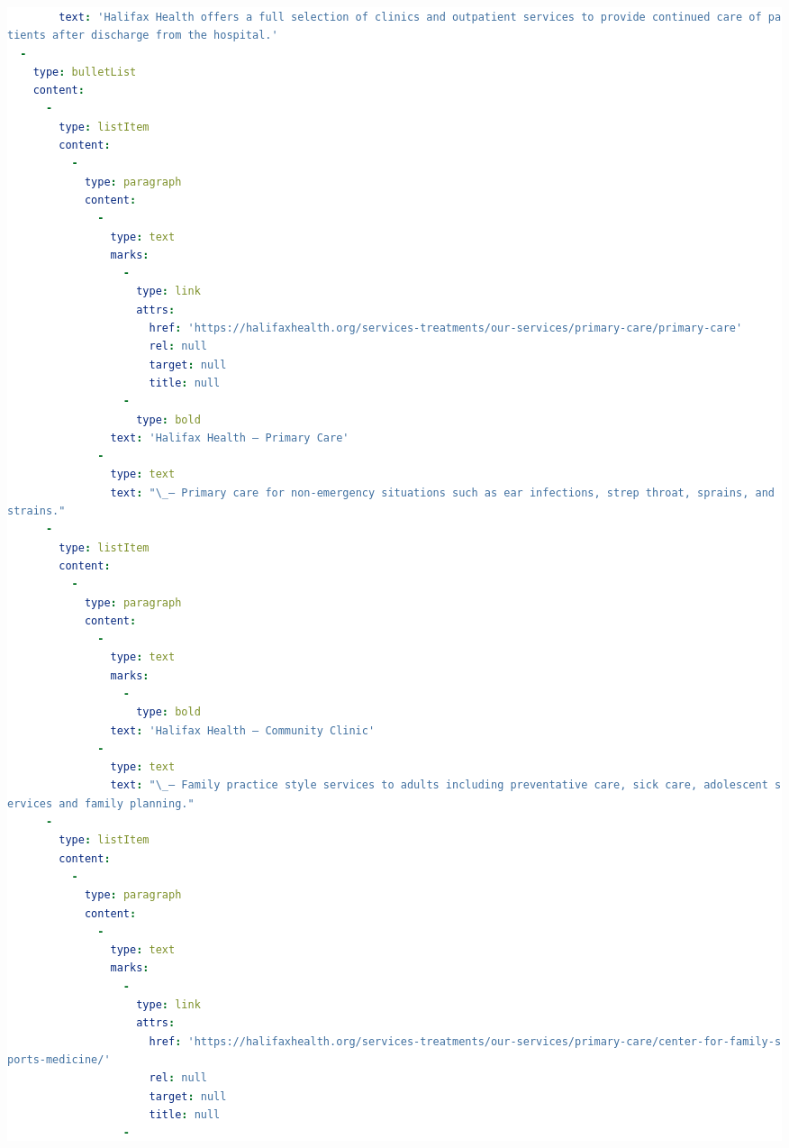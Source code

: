 ```yaml
        text: 'Halifax Health offers a full selection of clinics and outpatient services to provide continued care of patients after discharge from the hospital.'
  -
    type: bulletList
    content:
      -
        type: listItem
        content:
          -
            type: paragraph
            content:
              -
                type: text
                marks:
                  -
                    type: link
                    attrs:
                      href: 'https://halifaxhealth.org/services-treatments/our-services/primary-care/primary-care'
                      rel: null
                      target: null
                      title: null
                  -
                    type: bold
                text: 'Halifax Health – Primary Care'
              -
                type: text
                text: "\_– Primary care for non-emergency situations such as ear infections, strep throat, sprains, and strains."
      -
        type: listItem
        content:
          -
            type: paragraph
            content:
              -
                type: text
                marks:
                  -
                    type: bold
                text: 'Halifax Health – Community Clinic'
              -
                type: text
                text: "\_– Family practice style services to adults including preventative care, sick care, adolescent services and family planning."
      -
        type: listItem
        content:
          -
            type: paragraph
            content:
              -
                type: text
                marks:
                  -
                    type: link
                    attrs:
                      href: 'https://halifaxhealth.org/services-treatments/our-services/primary-care/center-for-family-sports-medicine/'
                      rel: null
                      target: null
                      title: null
                  -
```